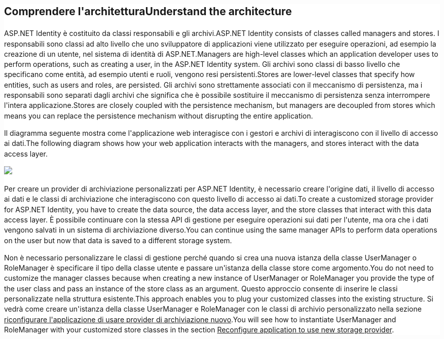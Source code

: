 <a id="architecture"></a>
## <a name="understand-the-architecture"></a><span data-ttu-id="909a3-130">Comprendere l'architettura</span><span class="sxs-lookup"><span data-stu-id="909a3-130">Understand the architecture</span></span>

<span data-ttu-id="909a3-131">ASP.NET Identity è costituito da classi responsabili e gli archivi.</span><span class="sxs-lookup"><span data-stu-id="909a3-131">ASP.NET Identity consists of classes called managers and stores.</span></span> <span data-ttu-id="909a3-132">I responsabili sono classi ad alto livello che uno sviluppatore di applicazioni viene utilizzato per eseguire operazioni, ad esempio la creazione di un utente, nel sistema di identità di ASP.NET.</span><span class="sxs-lookup"><span data-stu-id="909a3-132">Managers are high-level classes which an application developer uses to perform operations, such as creating a user, in the ASP.NET Identity system.</span></span> <span data-ttu-id="909a3-133">Gli archivi sono classi di basso livello che specificano come entità, ad esempio utenti e ruoli, vengono resi persistenti.</span><span class="sxs-lookup"><span data-stu-id="909a3-133">Stores are lower-level classes that specify how entities, such as users and roles, are persisted.</span></span> <span data-ttu-id="909a3-134">Gli archivi sono strettamente associati con il meccanismo di persistenza, ma i responsabili sono separati dagli archivi che significa che è possibile sostituire il meccanismo di persistenza senza interrompere l'intera applicazione.</span><span class="sxs-lookup"><span data-stu-id="909a3-134">Stores are closely coupled with the persistence mechanism, but managers are decoupled from stores which means you can replace the persistence mechanism without disrupting the entire application.</span></span>

<span data-ttu-id="909a3-135">Il diagramma seguente mostra come l'applicazione web interagisce con i gestori e archivi di interagiscono con il livello di accesso ai dati.</span><span class="sxs-lookup"><span data-stu-id="909a3-135">The following diagram shows how your web application interacts with the managers, and stores interact with the data access layer.</span></span>

![](overview-of-custom-storage-providers-for-aspnet-identity/_static/image1.png)

<span data-ttu-id="909a3-136">Per creare un provider di archiviazione personalizzati per ASP.NET Identity, è necessario creare l'origine dati, il livello di accesso ai dati e le classi di archiviazione che interagiscono con questo livello di accesso ai dati.</span><span class="sxs-lookup"><span data-stu-id="909a3-136">To create a customized storage provider for ASP.NET Identity, you have to create the data source, the data access layer, and the store classes that interact with this data access layer.</span></span> <span data-ttu-id="909a3-137">È possibile continuare con la stessa API di gestione per eseguire operazioni sui dati per l'utente, ma ora che i dati vengono salvati in un sistema di archiviazione diverso.</span><span class="sxs-lookup"><span data-stu-id="909a3-137">You can continue using the same manager APIs to perform data operations on the user but now that data is saved to a different storage system.</span></span>

<span data-ttu-id="909a3-138">Non è necessario personalizzare le classi di gestione perché quando si crea una nuova istanza della classe UserManager o RoleManager è specificare il tipo della classe utente e passare un'istanza della classe store come argomento.</span><span class="sxs-lookup"><span data-stu-id="909a3-138">You do not need to customize the manager classes because when creating a new instance of UserManager or RoleManager you provide the type of the user class and pass an instance of the store class as an argument.</span></span> <span data-ttu-id="909a3-139">Questo approccio consente di inserire le classi personalizzate nella struttura esistente.</span><span class="sxs-lookup"><span data-stu-id="909a3-139">This approach enables you to plug your customized classes into the existing structure.</span></span> <span data-ttu-id="909a3-140">Si vedrà come creare un'istanza della classe UserManager e RoleManager con le classi di archivio personalizzato nella sezione [riconfigurare l'applicazione di usare provider di archiviazione nuovo](#reconfigure).</span><span class="sxs-lookup"><span data-stu-id="909a3-140">You will see how to instantiate UserManager and RoleManager with your customized store classes in the section [Reconfigure application to use new storage provider](#reconfigure).</span></span>
